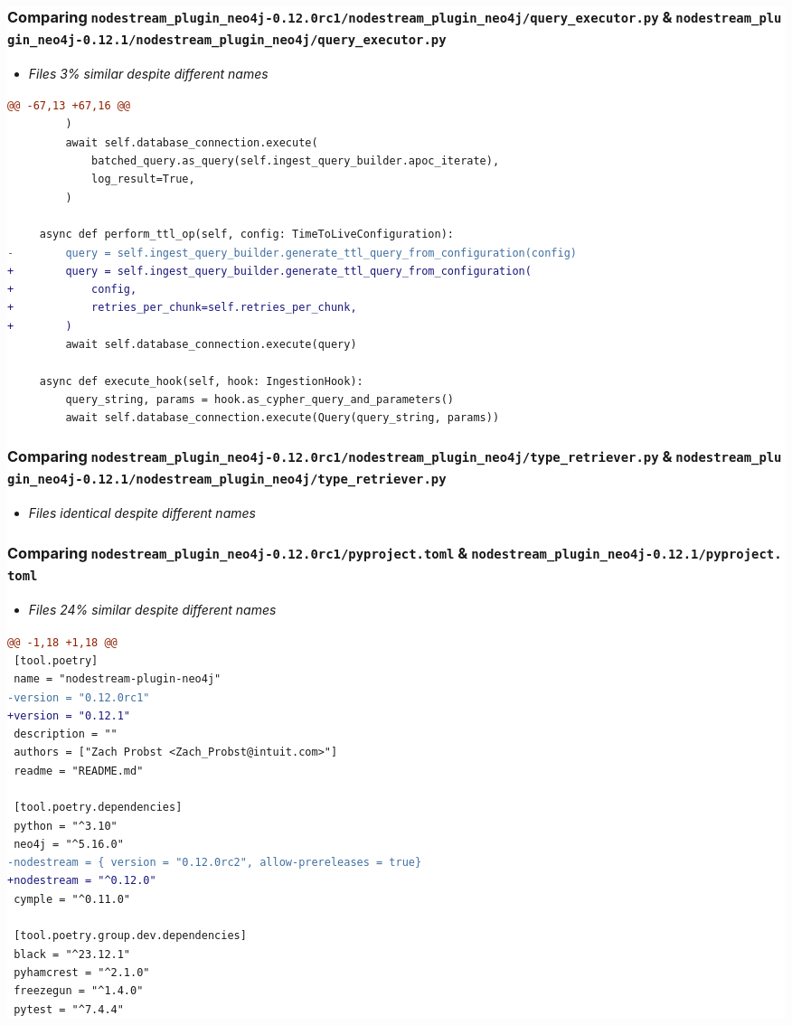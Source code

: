 ### Comparing `nodestream_plugin_neo4j-0.12.0rc1/nodestream_plugin_neo4j/query_executor.py` & `nodestream_plugin_neo4j-0.12.1/nodestream_plugin_neo4j/query_executor.py`

 * *Files 3% similar despite different names*

```diff
@@ -67,13 +67,16 @@
         )
         await self.database_connection.execute(
             batched_query.as_query(self.ingest_query_builder.apoc_iterate),
             log_result=True,
         )
 
     async def perform_ttl_op(self, config: TimeToLiveConfiguration):
-        query = self.ingest_query_builder.generate_ttl_query_from_configuration(config)
+        query = self.ingest_query_builder.generate_ttl_query_from_configuration(
+            config,
+            retries_per_chunk=self.retries_per_chunk,
+        )
         await self.database_connection.execute(query)
 
     async def execute_hook(self, hook: IngestionHook):
         query_string, params = hook.as_cypher_query_and_parameters()
         await self.database_connection.execute(Query(query_string, params))
```

### Comparing `nodestream_plugin_neo4j-0.12.0rc1/nodestream_plugin_neo4j/type_retriever.py` & `nodestream_plugin_neo4j-0.12.1/nodestream_plugin_neo4j/type_retriever.py`

 * *Files identical despite different names*

### Comparing `nodestream_plugin_neo4j-0.12.0rc1/pyproject.toml` & `nodestream_plugin_neo4j-0.12.1/pyproject.toml`

 * *Files 24% similar despite different names*

```diff
@@ -1,18 +1,18 @@
 [tool.poetry]
 name = "nodestream-plugin-neo4j"
-version = "0.12.0rc1"
+version = "0.12.1"
 description = ""
 authors = ["Zach Probst <Zach_Probst@intuit.com>"]
 readme = "README.md"
 
 [tool.poetry.dependencies]
 python = "^3.10"
 neo4j = "^5.16.0"
-nodestream = { version = "0.12.0rc2", allow-prereleases = true} 
+nodestream = "^0.12.0"
 cymple = "^0.11.0"
 
 [tool.poetry.group.dev.dependencies]
 black = "^23.12.1"
 pyhamcrest = "^2.1.0"
 freezegun = "^1.4.0"
 pytest = "^7.4.4"
```
